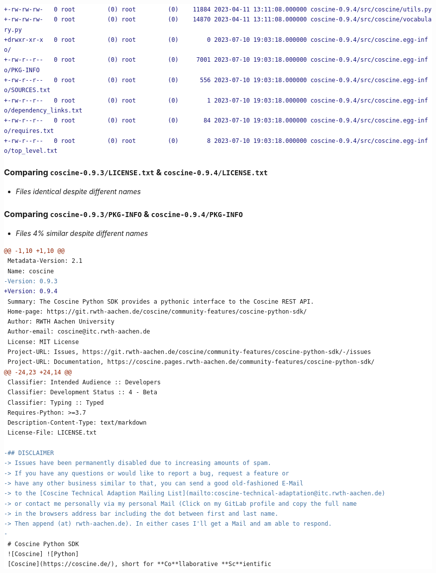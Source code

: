 ```diff
+-rw-rw-rw-   0 root         (0) root         (0)    11884 2023-04-11 13:11:08.000000 coscine-0.9.4/src/coscine/utils.py
+-rw-rw-rw-   0 root         (0) root         (0)    14870 2023-04-11 13:11:08.000000 coscine-0.9.4/src/coscine/vocabulary.py
+drwxr-xr-x   0 root         (0) root         (0)        0 2023-07-10 19:03:18.000000 coscine-0.9.4/src/coscine.egg-info/
+-rw-r--r--   0 root         (0) root         (0)     7001 2023-07-10 19:03:18.000000 coscine-0.9.4/src/coscine.egg-info/PKG-INFO
+-rw-r--r--   0 root         (0) root         (0)      556 2023-07-10 19:03:18.000000 coscine-0.9.4/src/coscine.egg-info/SOURCES.txt
+-rw-r--r--   0 root         (0) root         (0)        1 2023-07-10 19:03:18.000000 coscine-0.9.4/src/coscine.egg-info/dependency_links.txt
+-rw-r--r--   0 root         (0) root         (0)       84 2023-07-10 19:03:18.000000 coscine-0.9.4/src/coscine.egg-info/requires.txt
+-rw-r--r--   0 root         (0) root         (0)        8 2023-07-10 19:03:18.000000 coscine-0.9.4/src/coscine.egg-info/top_level.txt
```

### Comparing `coscine-0.9.3/LICENSE.txt` & `coscine-0.9.4/LICENSE.txt`

 * *Files identical despite different names*

### Comparing `coscine-0.9.3/PKG-INFO` & `coscine-0.9.4/PKG-INFO`

 * *Files 4% similar despite different names*

```diff
@@ -1,10 +1,10 @@
 Metadata-Version: 2.1
 Name: coscine
-Version: 0.9.3
+Version: 0.9.4
 Summary: The Coscine Python SDK provides a pythonic interface to the Coscine REST API.
 Home-page: https://git.rwth-aachen.de/coscine/community-features/coscine-python-sdk/
 Author: RWTH Aachen University
 Author-email: coscine@itc.rwth-aachen.de
 License: MIT License
 Project-URL: Issues, https://git.rwth-aachen.de/coscine/community-features/coscine-python-sdk/-/issues
 Project-URL: Documentation, https://coscine.pages.rwth-aachen.de/community-features/coscine-python-sdk/
@@ -24,23 +24,14 @@
 Classifier: Intended Audience :: Developers
 Classifier: Development Status :: 4 - Beta
 Classifier: Typing :: Typed
 Requires-Python: >=3.7
 Description-Content-Type: text/markdown
 License-File: LICENSE.txt
 
-## DISCLAIMER
-> Issues have been permanently disabled due to increasing amounts of spam.
-> If you have any questions or would like to report a bug, request a feature or
-> have any other business similar to that, you can send a good old-fashioned E-Mail
-> to the [Coscine Technical Adaption Mailing List](mailto:coscine-technical-adaptation@itc.rwth-aachen.de)
-> or contact me personally via my personal Mail (Click on my GitLab profile and copy the full name
-> in the browsers address bar including the dot between first and last name.
-> Then append (at) rwth-aachen.de). In either cases I'll get a Mail and am able to respond.
-
 # Coscine Python SDK
 ![Coscine] ![Python]  
 [Coscine](https://coscine.de/), short for **Co**llaborative **Sc**ientific
```

 [Coscine]: https://git.rwth-aachen.de/coscine/community-features/coscine-python-sdk/-/raw/master/data/coscine_logo_rgb.png
 [Python]: https://git.rwth-aachen.de/coscine/community-features/coscine-python-sdk/-/raw/master/data/python-powered-w-200x80.png
 [Coscine]: ./data/coscine_logo_rgb.png
 [Python]: ./data/python-powered-w-200x80.png
 [Coscine]: https://git.rwth-aachen.de/coscine/community-features/coscine-python-sdk/-/raw/master/data/coscine_logo_rgb.png
 [Python]: https://git.rwth-aachen.de/coscine/community-features/coscine-python-sdk/-/raw/master/data/python-powered-w-200x80.png